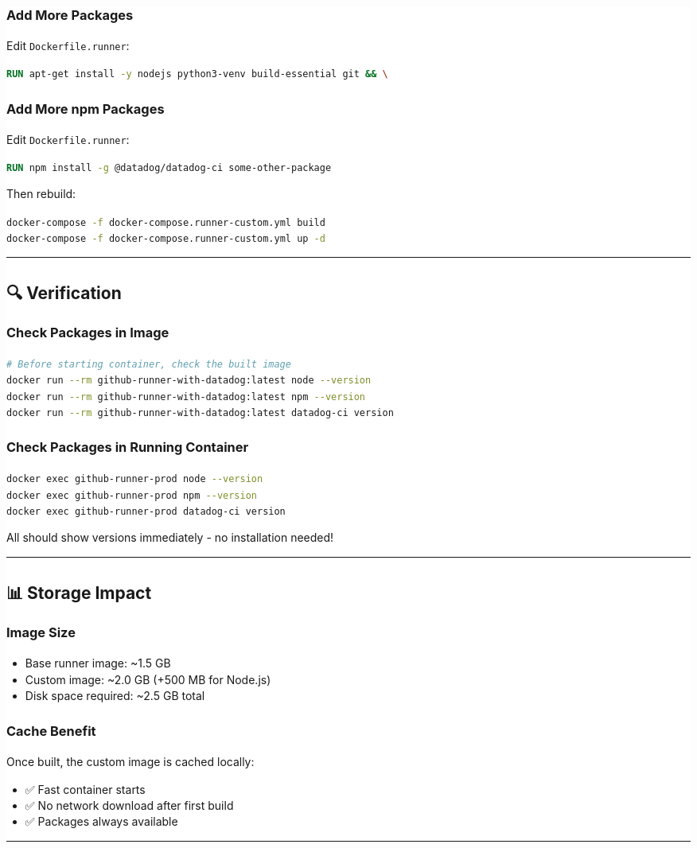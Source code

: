 ### Add More Packages

Edit `Dockerfile.runner`:
```dockerfile
RUN apt-get install -y nodejs python3-venv build-essential git && \
```

### Add More npm Packages

Edit `Dockerfile.runner`:
```dockerfile
RUN npm install -g @datadog/datadog-ci some-other-package
```

Then rebuild:
```bash
docker-compose -f docker-compose.runner-custom.yml build
docker-compose -f docker-compose.runner-custom.yml up -d
```

---

## 🔍 Verification

### Check Packages in Image

```bash
# Before starting container, check the built image
docker run --rm github-runner-with-datadog:latest node --version
docker run --rm github-runner-with-datadog:latest npm --version
docker run --rm github-runner-with-datadog:latest datadog-ci version
```

### Check Packages in Running Container

```bash
docker exec github-runner-prod node --version
docker exec github-runner-prod npm --version
docker exec github-runner-prod datadog-ci version
```

All should show versions immediately - no installation needed!

---

## 📊 Storage Impact

### Image Size
- Base runner image: ~1.5 GB
- Custom image: ~2.0 GB (+500 MB for Node.js)
- Disk space required: ~2.5 GB total

### Cache Benefit
Once built, the custom image is cached locally:
- ✅ Fast container starts
- ✅ No network download after first build
- ✅ Packages always available

---